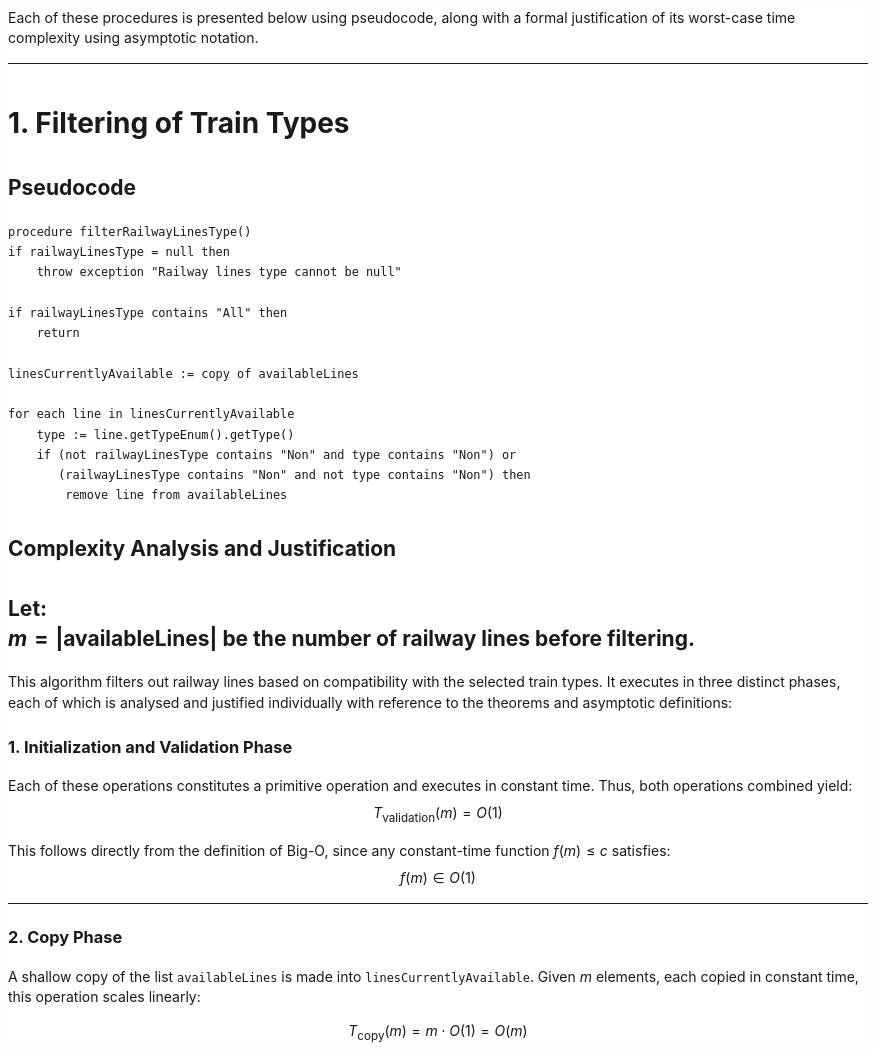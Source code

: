 Each of these procedures is presented below using pseudocode, along with a formal justification of its worst-case time complexity using asymptotic notation.

---
# 1. Filtering of Train Types

## Pseudocode
```plaintext
procedure filterRailwayLinesType()
if railwayLinesType = null then
    throw exception "Railway lines type cannot be null"

if railwayLinesType contains "All" then
    return

linesCurrentlyAvailable := copy of availableLines

for each line in linesCurrentlyAvailable
    type := line.getTypeEnum().getType()
    if (not railwayLinesType contains "Non" and type contains "Non") or
       (railwayLinesType contains "Non" and not type contains "Non") then
        remove line from availableLines
```

## Complexity Analysis and Justification

Let:   
$m = | \text{availableLines} |$ be the number of railway lines before filtering.
---
This algorithm filters out railway lines based on compatibility with the selected train types. It executes in three distinct phases, each of which is analysed and justified individually with reference to the theorems and asymptotic definitions:

### 1. Initialization and Validation Phase

Each of these operations constitutes a primitive operation and executes in constant time. Thus, both operations combined yield:
$$T_{\text{validation}}(m) = O(1)$$

This follows directly from the definition of Big-O, since any constant-time function $f(m) \leq c$ satisfies:
$$f(m) \in O(1)$$


---
### 2. Copy Phase

A shallow copy of the list `availableLines` is made into `linesCurrentlyAvailable`. Given $m$ elements, each copied in constant time, this operation scales linearly:

$$T_{\text{copy}}(m) = m \cdot O(1) = O(m)$$
